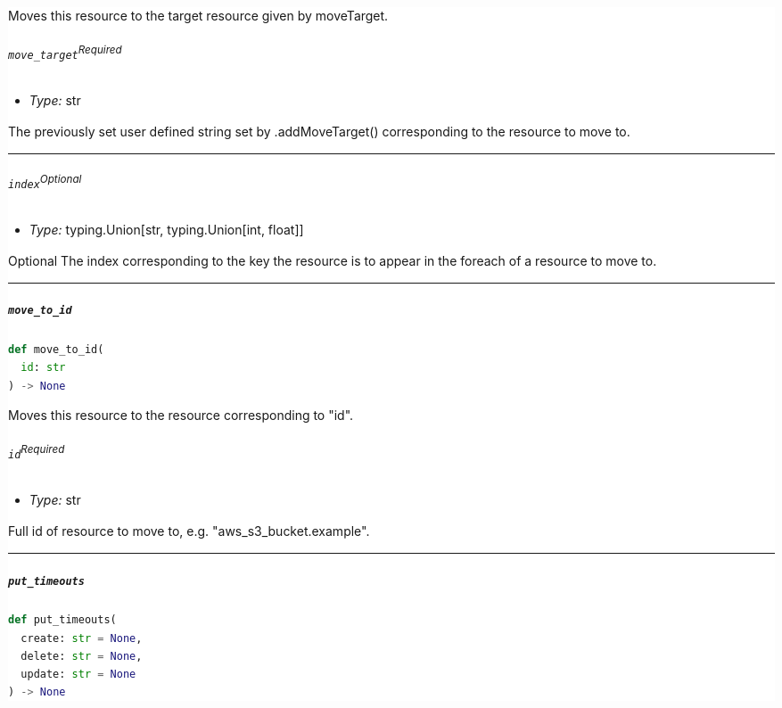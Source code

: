 Moves this resource to the target resource given by moveTarget.

###### `move_target`<sup>Required</sup> <a name="move_target" id="rhizo-co-terraform-provider-oci.opsiOperationsInsightsWarehouse.OpsiOperationsInsightsWarehouse.moveTo.parameter.moveTarget"></a>

- *Type:* str

The previously set user defined string set by .addMoveTarget() corresponding to the resource to move to.

---

###### `index`<sup>Optional</sup> <a name="index" id="rhizo-co-terraform-provider-oci.opsiOperationsInsightsWarehouse.OpsiOperationsInsightsWarehouse.moveTo.parameter.index"></a>

- *Type:* typing.Union[str, typing.Union[int, float]]

Optional The index corresponding to the key the resource is to appear in the foreach of a resource to move to.

---

##### `move_to_id` <a name="move_to_id" id="rhizo-co-terraform-provider-oci.opsiOperationsInsightsWarehouse.OpsiOperationsInsightsWarehouse.moveToId"></a>

```python
def move_to_id(
  id: str
) -> None
```

Moves this resource to the resource corresponding to "id".

###### `id`<sup>Required</sup> <a name="id" id="rhizo-co-terraform-provider-oci.opsiOperationsInsightsWarehouse.OpsiOperationsInsightsWarehouse.moveToId.parameter.id"></a>

- *Type:* str

Full id of resource to move to, e.g. "aws_s3_bucket.example".

---

##### `put_timeouts` <a name="put_timeouts" id="rhizo-co-terraform-provider-oci.opsiOperationsInsightsWarehouse.OpsiOperationsInsightsWarehouse.putTimeouts"></a>

```python
def put_timeouts(
  create: str = None,
  delete: str = None,
  update: str = None
) -> None
```
